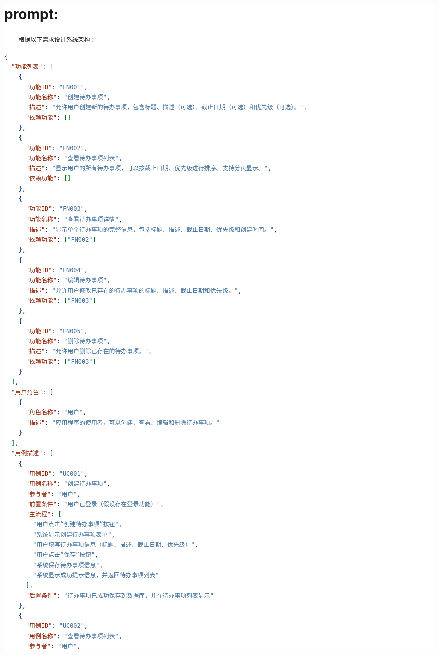 # prompt: 
        根据以下需求设计系统架构：
```json
{
  "功能列表": [
    {
      "功能ID": "FN001",
      "功能名称": "创建待办事项",
      "描述": "允许用户创建新的待办事项，包含标题、描述（可选）、截止日期（可选）和优先级（可选）。",
      "依赖功能": []
    },
    {
      "功能ID": "FN002",
      "功能名称": "查看待办事项列表",
      "描述": "显示用户的所有待办事项，可以按截止日期、优先级进行排序。支持分页显示。",
      "依赖功能": []
    },
    {
      "功能ID": "FN003",
      "功能名称": "查看待办事项详情",
      "描述": "显示单个待办事项的完整信息，包括标题、描述、截止日期、优先级和创建时间。",
      "依赖功能": ["FN002"]
    },
    {
      "功能ID": "FN004",
      "功能名称": "编辑待办事项",
      "描述": "允许用户修改已存在的待办事项的标题、描述、截止日期和优先级。",
      "依赖功能": ["FN003"]
    },
    {
      "功能ID": "FN005",
      "功能名称": "删除待办事项",
      "描述": "允许用户删除已存在的待办事项。",
      "依赖功能": ["FN003"]
    }
  ],
  "用户角色": [
    {
      "角色名称": "用户",
      "描述": "应用程序的使用者，可以创建、查看、编辑和删除待办事项。"
    }
  ],
  "用例描述": [
    {
      "用例ID": "UC001",
      "用例名称": "创建待办事项",
      "参与者": "用户",
      "前置条件": "用户已登录（假设存在登录功能）",
      "主流程": [
        "用户点击“创建待办事项”按钮",
        "系统显示创建待办事项表单",
        "用户填写待办事项信息（标题、描述、截止日期、优先级）",
        "用户点击“保存”按钮",
        "系统保存待办事项信息",
        "系统显示成功提示信息，并返回待办事项列表"
      ],
      "后置条件": "待办事项已成功保存到数据库，并在待办事项列表显示"
    },
    {
      "用例ID": "UC002",
      "用例名称": "查看待办事项列表",
      "参与者": "用户",
```